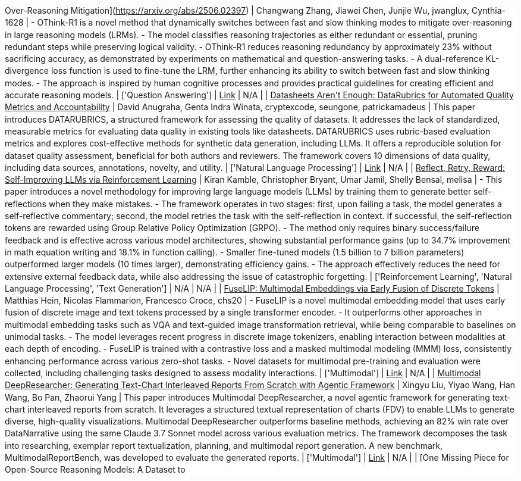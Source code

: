   Over-Reasoning Mitigation](https://arxiv.org/abs/2506.02397) | Changwang Zhang, Jiawei Chen, Junjie Wu, jwanglux, Cynthia-1628 | - OThink-R1 is a novel method that dynamically switches between fast and slow thinking modes to mitigate over-reasoning in large reasoning models (LRMs). - The model classifies reasoning trajectories as either redundant or essential, pruning redundant steps while preserving logical validity. - OThink-R1 reduces reasoning redundancy by approximately 23% without sacrificing accuracy, as demonstrated by experiments on mathematical and question-answering tasks. - A dual-reference KL-divergence loss function is used to fine-tune the LRM, further enhancing its ability to switch between fast and slow thinking modes. - The approach is inspired by human cognitive processes and provides practical guidelines for creating efficient and accurate reasoning models. | ['Question Answering'] | [Link](https://github.com/AgenticIR-Lab/OThink-R1) | N/A |
| [Datasheets Aren't Enough: DataRubrics for Automated Quality Metrics and
  Accountability](https://arxiv.org/abs/2506.01789) | David Anugraha, Genta Indra Winata, cryptexcode, seungone, patrickamadeus | This paper introduces DATARUBRICS, a structured framework for assessing the quality of datasets.  It addresses the lack of standardized, measurable metrics for evaluating data quality in existing tools like datasheets.  DATARUBRICS uses rubric-based evaluation metrics and explores cost-effective methods for synthetic data generation, including LLMs. It offers a reproducible solution for dataset quality assessment, beneficial for both authors and reviewers. The framework covers 10 dimensions of data quality, including data sources, annotations, novelty, and utility. | ['Natural Language Processing'] | [Link](https://github.com/datarubrics/datarubrics) | N/A |
| [Reflect, Retry, Reward: Self-Improving LLMs via Reinforcement Learning](https://arxiv.org/abs/2505.24726) | Kiran Kamble, Christopher Bryant, Umar Jamil, Shelly Bensal, melisa | - This paper introduces a novel methodology for improving large language models (LLMs) by training them to generate better self-reflections when they make mistakes. - The framework operates in two stages: first, upon failing a task, the model generates a self-reflective commentary; second, the model retries the task with the self-reflection in context.  If successful, the self-reflection tokens are rewarded using Group Relative Policy Optimization (GRPO). - The method only requires binary success/failure feedback and is effective across various model architectures, showing substantial performance gains (up to 34.7% improvement in math equation writing and 18.1% in function calling). - Smaller fine-tuned models (1.5 billion to 7 billion parameters) outperformed larger models (10 times larger), demonstrating efficiency gains. - The approach effectively reduces the need for extensive external feedback data, while also addressing the issue of catastrophic forgetting. | ['Reinforcement Learning', 'Natural Language Processing', 'Text Generation'] | N/A | N/A |
| [FuseLIP: Multimodal Embeddings via Early Fusion of Discrete Tokens](https://arxiv.org/abs/2506.03096) | Matthias Hein, Nicolas Flammarion, Francesco Croce, chs20 | - FuseLIP is a novel multimodal embedding model that uses early fusion of discrete image and text tokens processed by a single transformer encoder. - It outperforms other approaches in multimodal embedding tasks such as VQA and text-guided image transformation retrieval, while being comparable to baselines on unimodal tasks. - The model leverages recent progress in discrete image tokenizers, enabling interaction between modalities at each depth of encoding. - FuseLIP is trained with a contrastive loss and a masked multimodal modeling (MMM) loss, consistently enhancing performance across various zero-shot tasks. - Novel datasets for multimodal pre-training and evaluation were collected, including challenging tasks designed to assess modality interactions. | ['Multimodal'] | [Link](https://github.com/chs20/fuselip) | N/A |
| [Multimodal DeepResearcher: Generating Text-Chart Interleaved Reports
  From Scratch with Agentic Framework](https://arxiv.org/abs/2506.02454) | Xingyu Liu, Yiyao Wang, Han Wang, Bo Pan, Zhaorui Yang | This paper introduces Multimodal DeepResearcher, a novel agentic framework for generating text-chart interleaved reports from scratch.  It leverages a structured textual representation of charts (FDV) to enable LLMs to generate diverse, high-quality visualizations.  Multimodal DeepResearcher outperforms baseline methods, achieving an 82% win rate over DataNarrative using the same Claude 3.7 Sonnet model across various evaluation metrics. The framework decomposes the task into researching, exemplar report textualization, planning, and multimodal report generation.  A new benchmark, MultimodalReportBench, was developed to evaluate the generated reports. | ['Multimodal'] | [Link](https://rickyang1114.github.io/multimodal-deepresearcher/) | N/A |
| [One Missing Piece for Open-Source Reasoning Models: A Dataset to